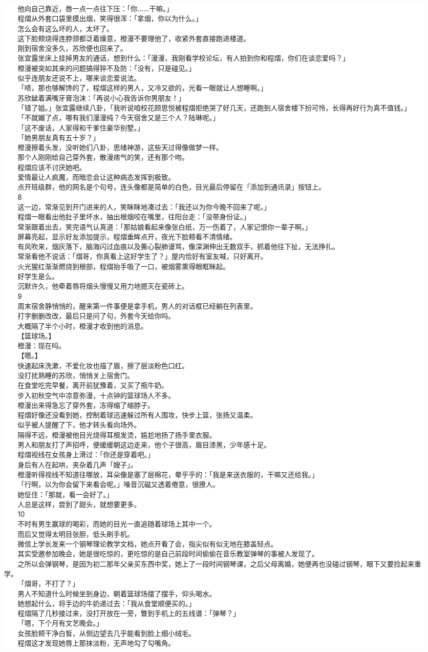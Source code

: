 &emsp;&emsp;他向自己靠近，唇一点一点往下压：「你……干嘛。」  
&emsp;&emsp;程熠从外套口袋里摸出烟，笑得很浑：「拿烟，你以为什么。」  
&emsp;&emsp;怎么会有这么坏的人，太坏了。  
&emsp;&emsp;这下脸颊烧得连脖颈都泛着燥意，橙漫不要理他了，收紧外套直接跑进楼道。  
&emsp;&emsp;刚到宿舍没多久，苏欣便也回来了。  
&emsp;&emsp;张宜露坐床上挂掉男友的通话，想到什么：「漫漫，我刚看学校论坛，有人拍到你和程熠，你们在谈恋爱吗？」  
&emsp;&emsp;橙漫被突如其来的问题搞得猝不及防：「没有，只是碰见。」  
&emsp;&emsp;似乎连朋友还说不上，哪来谈恋爱说法。  
&emsp;&emsp;「啧，那也够解馋的了，程熠这样的男人，又冷又欲的，光看一眼就让人想睡啊。」  
&emsp;&emsp;苏欣龇着满嘴牙膏泡沫：「再说小心我告诉你男朋友！」  
&emsp;&emsp;「错了姐。」张宜露继续八卦，「我听说咱校花顾思悦被程熠拒绝哭了好几天，还跑到人宿舍楼下扮可怜，长得再好行为真不值钱。」  
&emsp;&emsp;「不就媚了点，哪有我们漫漫纯？今天宿舍又是三个人？陆琳呢。」  
&emsp;&emsp;「这不废话，人家得和干爹住豪华别墅。」  
&emsp;&emsp;「她男朋友真有五十岁？」  
&emsp;&emsp;橙漫擦着头发，没听她们八卦，思绪神游，这些天过得像做梦一样。  
&emsp;&emsp;那个人刚刚给自己穿外套，散漫痞气的笑，还有那个吻。  
&emsp;&emsp;程熠应该不讨厌她吧。  
&emsp;&emsp;爱情最让人疯魔，而暗恋会让这种病态发挥到极致。  
&emsp;&emsp;点开班级群，他的网名是个句号，连头像都是简单的白色，目光最后停留在「添加到通讯录」按钮上。  
&emsp;&emsp;8  
&emsp;&emsp;这一边，常渐见到开门进来的人，笑眯眯地凑过去：「我还以为你今晚不回来了呢。」  
&emsp;&emsp;程熠一眼看出他肚子里坏水，抽出根烟咬在嘴里，往阳台走：「没带身份证。」  
&emsp;&emsp;常渐跟着出去，笑完语气认真道：「那姑娘看起来像张白纸，万一伤着了，人家记恨你一辈子啊。」  
&emsp;&emsp;屏幕亮起，显示好友添加提示，程熠垂眸点开，夜光下脸颊看不清情绪。  
&emsp;&emsp;有风吹来，烟灰落下，脑海闪过血痕以及撕心裂肺谩骂，像深渊伸出无数双手，抓着他往下扯，无法挣扎。  
&emsp;&emsp;常渐看他不说话：「熠哥，你真看上这好学生了？」屋内恰好有室友喊，只好离开。  
&emsp;&emsp;火光猩红渐渐燃烧到根部，程熠抬手吸了一口，被烟雾熏得眼眶眯起。  
&emsp;&emsp;好学生是么。  
&emsp;&emsp;沉默许久，他牵着唇将烟头慢慢又用力地摁灭在瓷砖上。  
&emsp;&emsp;9  
&emsp;&emsp;周末宿舍静悄悄的，醒来第一件事便是拿手机，男人的对话框已经躺在列表里。  
&emsp;&emsp;打字删删改改，最后只是问了句，外套今天给你吗。  
&emsp;&emsp;大概隔了半个小时，橙漫才收到他的消息。  
&emsp;&emsp;【篮球场。】  
&emsp;&emsp;橙漫：现在吗。  
&emsp;&emsp;【嗯。】  
&emsp;&emsp;快速起床洗漱，不爱化妆也描了眉，擦了层淡粉色口红。  
&emsp;&emsp;没打扰熟睡的苏欣，悄悄关上宿舍门。  
&emsp;&emsp;在食堂吃完早餐，离开前犹豫着，又买了瓶牛奶。  
&emsp;&emsp;步入初秋空气中凉意弥漫，十点钟的篮球场人不多。  
&emsp;&emsp;橙漫出来得急忘了穿外套，冻得缩了缩脖子。  
&emsp;&emsp;程熠好像还没看到她，控制着球迅速躲过所有人围攻，快步上篮，张扬又温柔。  
&emsp;&emsp;似乎被人提醒了下，他才转头看向场外。  
&emsp;&emsp;隔得不远，橙漫被他目光烧得耳根发烫，尴尬地扬了扬手里衣服。  
&emsp;&emsp;男人和朋友打了声招呼，便缓缓朝这边走来，他个子很高，眉目漆黑，少年感十足。  
&emsp;&emsp;程熠视线在女孩身上滑过：「你还是穿着吧。」  
&emsp;&emsp;身后有人在起哄，夹杂着几声「嫂子」。  
&emsp;&emsp;橙漫听得视线不知道往哪放，耳朵像是塞了层棉花，晕乎乎的：「我是来送衣服的，干嘛又还给我。」  
&emsp;&emsp;「行啊，以为你会留下来看会呢。」嗓音沉磁又透着倦意，很撩人。  
&emsp;&emsp;她怔住：「那就，看一会好了。」  
&emsp;&emsp;人总是这样，尝到了甜头，就想要更多。  
&emsp;&emsp;10  
&emsp;&emsp;不时有男生赢球的喝彩，而她的目光一直追随着球场上其中一个。  
&emsp;&emsp;而后又觉得太明目张胆，低头刷手机。  
&emsp;&emsp;微信上学长发来一个钢琴理论教学文档，她点开看了会，指尖似有似无地在膝盖轻点。  
&emsp;&emsp;其实受邀参加晚会，她是很吃惊的，更吃惊的是自己前段时间偷偷在音乐教室弹琴的事被人发现了。  
&emsp;&emsp;之所以会弹钢琴，是因为初二那年父亲买东西中奖，她上了一段时间钢琴课，之后父母离婚，她便再也没碰过钢琴，眼下又要捡起来重学。  
&emsp;&emsp;「熠哥，不打了？」  
&emsp;&emsp;男人不知道什么时候坐到身边，朝着篮球场摆了摆手，仰头喝水。  
&emsp;&emsp;她想起什么，将手边的牛奶递过去：「我从食堂顺便买的。」  
&emsp;&emsp;程熠隔了几秒接过来，没打开放在一旁，瞥到手机上的五线谱：「弹琴？」  
&emsp;&emsp;「嗯，下个月有文艺晚会。」  
&emsp;&emsp;女孩脸颊干净白皙，从侧边望去几乎能看到脸上细小绒毛。  
&emsp;&emsp;程熠这才发现她唇上那抹淡粉，无声地勾了勾嘴角。  
